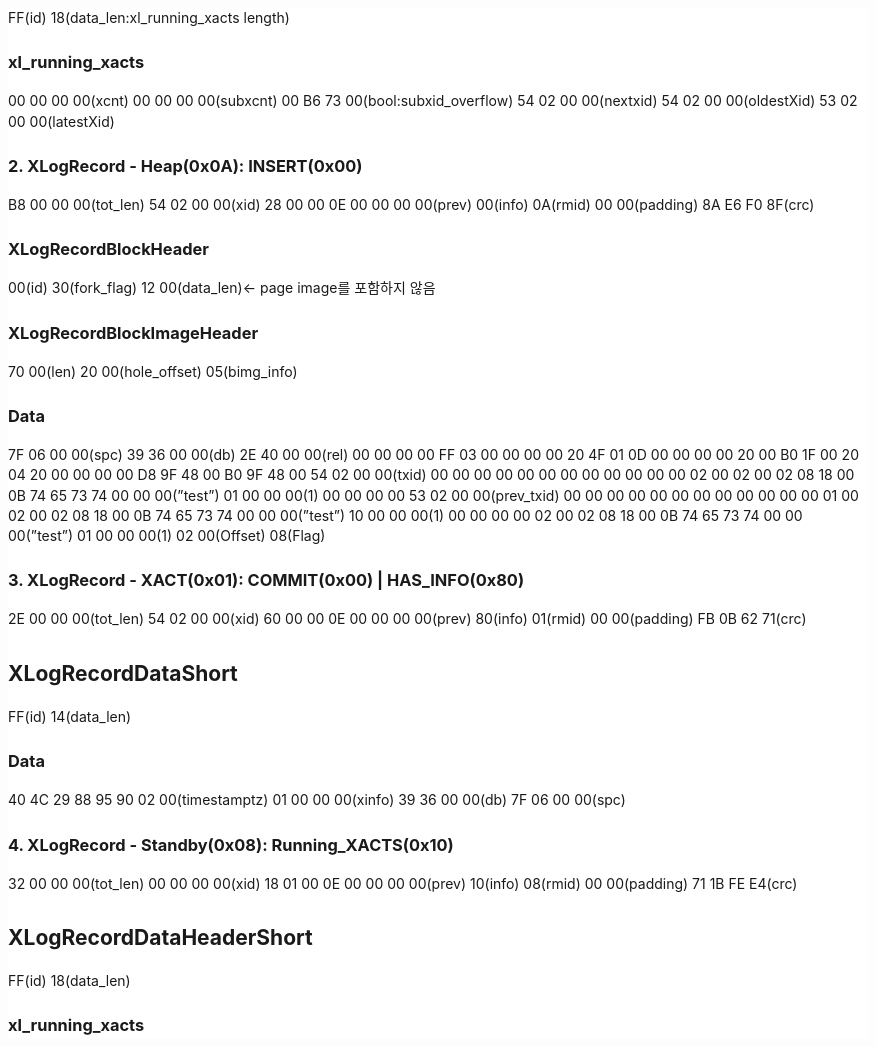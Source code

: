 FF(id) 18(data_len:xl_running_xacts length)

### xl_running_xacts

00 00 00 00(xcnt) 00 00 00 00(subxcnt) 00 B6 73 00(bool:subxid_overflow) 54 02 00 00(nextxid) 54 02 00 00(oldestXid) 53 02 00 00(latestXid)

### 2. XLogRecord - Heap(0x0A): INSERT(0x00)

B8 00 00 00(tot_len) 54 02 00 00(xid) 28 00 00 0E 00 00 00 00(prev) 00(info) 0A(rmid) 00 00(padding) 8A E6 F0 8F(crc)

### XLogRecordBlockHeader

00(id) 30(fork_flag) 12 00(data_len)← page image를 포함하지 않음

### XLogRecordBlockImageHeader

70 00(len) 20 00(hole_offset) 05(bimg_info)

### Data

7F 06 00 00(spc) 39 36 00 00(db) 2E 40 00 00(rel) 00 00 00 00 FF 03 00 00 00 00 20 4F 01 0D 00 00 00 00 20 00 B0 1F 00 20 04 20 00 00 00 00 D8 9F 48 00 B0 9F 48 00 54 02 00 00(txid) 00 00 00 00 00 00 00 00 00 00 00 00 02 00 02 00 02 08 18 00 0B 74 65 73 74 00 00 00(”test”) 01 00 00 00(1) 00 00 00 00 53 02 00 00(prev_txid) 00 00 00 00 00 00 00 00 00 00 00 00 01 00 02 00 02 08 18 00 0B 74 65 73 74 00 00 00(”test”) 10 00 00 00(1) 00 00 00 00 02 00 02 08 18 00 0B 74 65 73 74 00 00 00(”test”) 01 00 00 00(1) 02 00(Offset) 08(Flag)

### 3. XLogRecord - XACT(0x01): COMMIT(0x00) | HAS_INFO(0x80)

2E 00 00 00(tot_len) 54 02 00 00(xid) 60 00 00 0E 00 00 00 00(prev) 80(info) 01(rmid) 00 00(padding) FB 0B 62 71(crc)

## XLogRecordDataShort

FF(id) 14(data_len)

### Data

40 4C 29 88 95 90 02 00(timestamptz) 01 00 00 00(xinfo) 39 36 00 00(db) 7F 06 00 00(spc)

### 4. XLogRecord - Standby(0x08): Running_XACTS(0x10)

32 00 00 00(tot_len) 00 00 00 00(xid) 18 01 00 0E 00 00 00 00(prev) 10(info) 08(rmid) 00 00(padding) 71 1B FE E4(crc)

## XLogRecordDataHeaderShort

FF(id) 18(data_len)

### xl_running_xacts
